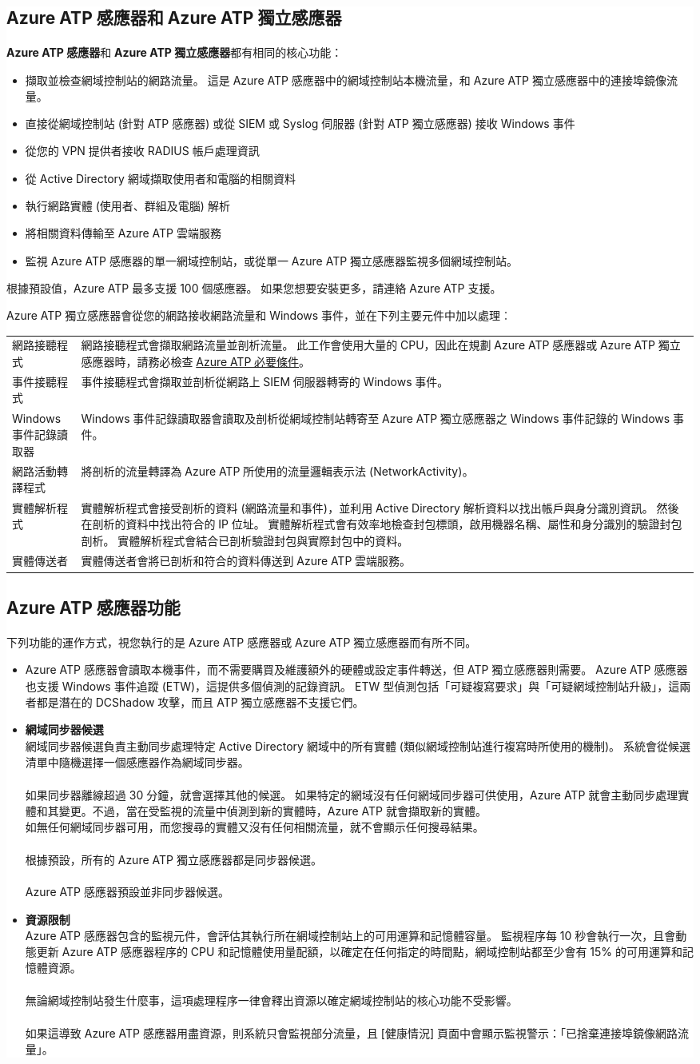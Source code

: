 
## <a name="azure-atp-sensor-and-azure-atp-standalone-sensor"></a>Azure ATP 感應器和 Azure ATP 獨立感應器

**Azure ATP 感應器**和 **Azure ATP 獨立感應器**都有相同的核心功能：

-   擷取並檢查網域控制站的網路流量。 這是 Azure ATP 感應器中的網域控制站本機流量，和 Azure ATP 獨立感應器中的連接埠鏡像流量。 

-   直接從網域控制站 (針對 ATP 感應器) 或從 SIEM 或 Syslog 伺服器 (針對 ATP 獨立感應器) 接收 Windows 事件

-   從您的 VPN 提供者接收 RADIUS 帳戶處理資訊

-   從 Active Directory 網域擷取使用者和電腦的相關資料

-   執行網路實體 (使用者、群組及電腦) 解析

-   將相關資料傳輸至 Azure ATP 雲端服務

-   監視 Azure ATP 感應器的單一網域控制站，或從單一 Azure ATP 獨立感應器監視多個網域控制站。

根據預設值，Azure ATP 最多支援 100 個感應器。 如果您想要安裝更多，請連絡 Azure ATP 支援。

Azure ATP 獨立感應器會從您的網路接收網路流量和 Windows 事件，並在下列主要元件中加以處理︰

|||
|-|-|
|網路接聽程式|網路接聽程式會擷取網路流量並剖析流量。 此工作會使用大量的 CPU，因此在規劃 Azure ATP 感應器或 Azure ATP 獨立感應器時，請務必檢查 [Azure ATP 必要條件](atp-prerequisites.md)。|
|事件接聽程式|事件接聽程式會擷取並剖析從網路上 SIEM 伺服器轉寄的 Windows 事件。|
|Windows 事件記錄讀取器|Windows 事件記錄讀取器會讀取及剖析從網域控制站轉寄至 Azure ATP 獨立感應器之 Windows 事件記錄的 Windows 事件。|
|網路活動轉譯程式 | 將剖析的流量轉譯為 Azure ATP 所使用的流量邏輯表示法 (NetworkActivity)。
|實體解析程式|實體解析程式會接受剖析的資料 (網路流量和事件)，並利用 Active Directory 解析資料以找出帳戶與身分識別資訊。 然後在剖析的資料中找出符合的 IP 位址。 實體解析程式會有效率地檢查封包標頭，啟用機器名稱、屬性和身分識別的驗證封包剖析。 實體解析程式會結合已剖析驗證封包與實際封包中的資料。|
|實體傳送者|實體傳送者會將已剖析和符合的資料傳送到 Azure ATP 雲端服務。|

## <a name="azure-atp-sensor-features"></a>Azure ATP 感應器功能

下列功能的運作方式，視您執行的是 Azure ATP 感應器或 Azure ATP 獨立感應器而有所不同。

-   Azure ATP 感應器會讀取本機事件，而不需要購買及維護額外的硬體或設定事件轉送，但 ATP 獨立感應器則需要。 Azure ATP 感應器也支援 Windows 事件追蹤 (ETW)，這提供多個偵測的記錄資訊。 ETW 型偵測包括「可疑複寫要求」與「可疑網域控制站升級」，這兩者都是潛在的 DCShadow 攻擊，而且 ATP 獨立感應器不支援它們。  

-   **網域同步器候選**<br>
網域同步器候選負責主動同步處理特定 Active Directory 網域中的所有實體 (類似網域控制站進行複寫時所使用的機制)。 系統會從候選清單中隨機選擇一個感應器作為網域同步器。 <br><br>
如果同步器離線超過 30 分鐘，就會選擇其他的候選。 如果特定的網域沒有任何網域同步器可供使用，Azure ATP 就會主動同步處理實體和其變更。不過，當在受監視的流量中偵測到新的實體時，Azure ATP 就會擷取新的實體。 
<br>如無任何網域同步器可用，而您搜尋的實體又沒有任何相關流量，就不會顯示任何搜尋結果。<br><br>
根據預設，所有的 Azure ATP 獨立感應器都是同步器候選。<br><br>
Azure ATP 感應器預設並非同步器候選。


-   **資源限制**<br>
Azure ATP 感應器包含的監視元件，會評估其執行所在網域控制站上的可用運算和記憶體容量。 監視程序每 10 秒會執行一次，且會動態更新 Azure ATP 感應器程序的 CPU 和記憶體使用量配額，以確定在任何指定的時間點，網域控制站都至少會有 15% 的可用運算和記憶體資源。<br><br>
無論網域控制站發生什麼事，這項處理程序一律會釋出資源以確定網域控制站的核心功能不受影響。<br><br>
如果這導致 Azure ATP 感應器用盡資源，則系統只會監視部分流量，且 [健康情況] 頁面中會顯示監視警示：「已捨棄連接埠鏡像網路流量」。
